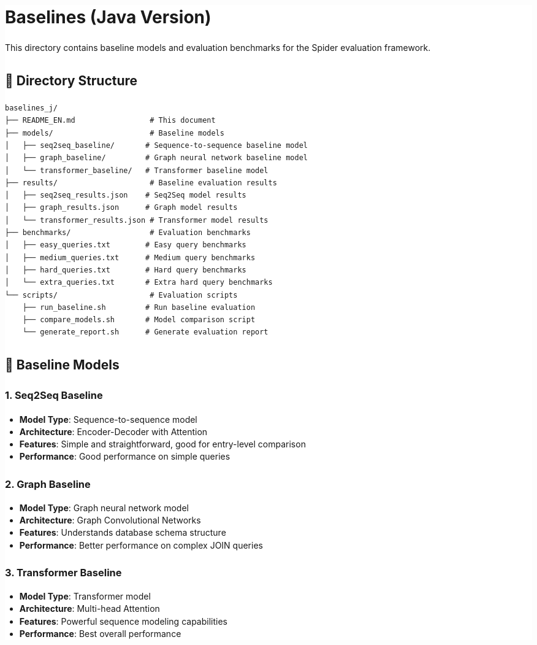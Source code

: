 # Baselines (Java Version)

This directory contains baseline models and evaluation benchmarks for the Spider evaluation framework.

## 📁 Directory Structure

```
baselines_j/
├── README_EN.md                 # This document
├── models/                      # Baseline models
│   ├── seq2seq_baseline/       # Sequence-to-sequence baseline model
│   ├── graph_baseline/         # Graph neural network baseline model
│   └── transformer_baseline/   # Transformer baseline model
├── results/                     # Baseline evaluation results
│   ├── seq2seq_results.json    # Seq2Seq model results
│   ├── graph_results.json      # Graph model results
│   └── transformer_results.json # Transformer model results
├── benchmarks/                  # Evaluation benchmarks
│   ├── easy_queries.txt        # Easy query benchmarks
│   ├── medium_queries.txt      # Medium query benchmarks
│   ├── hard_queries.txt        # Hard query benchmarks
│   └── extra_queries.txt       # Extra hard query benchmarks
└── scripts/                     # Evaluation scripts
    ├── run_baseline.sh         # Run baseline evaluation
    ├── compare_models.sh       # Model comparison script
    └── generate_report.sh      # Generate evaluation report
```

## 🤖 Baseline Models

### 1. Seq2Seq Baseline
- **Model Type**: Sequence-to-sequence model
- **Architecture**: Encoder-Decoder with Attention
- **Features**: Simple and straightforward, good for entry-level comparison
- **Performance**: Good performance on simple queries

### 2. Graph Baseline  
- **Model Type**: Graph neural network model
- **Architecture**: Graph Convolutional Networks
- **Features**: Understands database schema structure
- **Performance**: Better performance on complex JOIN queries

### 3. Transformer Baseline
- **Model Type**: Transformer model
- **Architecture**: Multi-head Attention
- **Features**: Powerful sequence modeling capabilities
- **Performance**: Best overall performance

